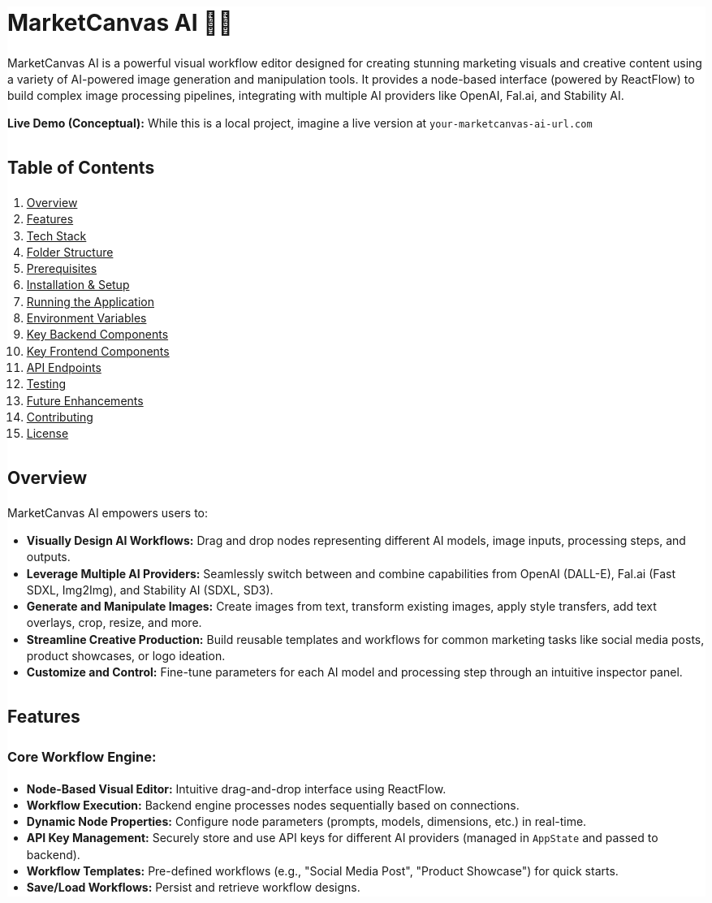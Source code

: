 # MarketCanvas AI 🎨✨

MarketCanvas AI is a powerful visual workflow editor designed for creating stunning marketing visuals and creative content using a variety of AI-powered image generation and manipulation tools. It provides a node-based interface (powered by ReactFlow) to build complex image processing pipelines, integrating with multiple AI providers like OpenAI, Fal.ai, and Stability AI.

**Live Demo (Conceptual):** While this is a local project, imagine a live version at `your-marketcanvas-ai-url.com`

## Table of Contents

1.  [Overview](#overview)
2.  [Features](#features)
3.  [Tech Stack](#tech-stack)
4.  [Folder Structure](#folder-structure)
5.  [Prerequisites](#prerequisites)
6.  [Installation & Setup](#installation--setup)
7.  [Running the Application](#running-the-application)
8.  [Environment Variables](#environment-variables)
9.  [Key Backend Components](#key-backend-components)
10. [Key Frontend Components](#key-frontend-components)
11. [API Endpoints](#api-endpoints)
12. [Testing](#testing)
13. [Future Enhancements](#future-enhancements)
14. [Contributing](#contributing)
15. [License](#license)

## Overview

MarketCanvas AI empowers users to:

*   **Visually Design AI Workflows:** Drag and drop nodes representing different AI models, image inputs, processing steps, and outputs.
*   **Leverage Multiple AI Providers:** Seamlessly switch between and combine capabilities from OpenAI (DALL-E), Fal.ai (Fast SDXL, Img2Img), and Stability AI (SDXL, SD3).
*   **Generate and Manipulate Images:** Create images from text, transform existing images, apply style transfers, add text overlays, crop, resize, and more.
*   **Streamline Creative Production:** Build reusable templates and workflows for common marketing tasks like social media posts, product showcases, or logo ideation.
*   **Customize and Control:** Fine-tune parameters for each AI model and processing step through an intuitive inspector panel.

## Features

### Core Workflow Engine:
*   **Node-Based Visual Editor:** Intuitive drag-and-drop interface using ReactFlow.
*   **Workflow Execution:** Backend engine processes nodes sequentially based on connections.
*   **Dynamic Node Properties:** Configure node parameters (prompts, models, dimensions, etc.) in real-time.
*   **API Key Management:** Securely store and use API keys for different AI providers (managed in `AppState` and passed to backend).
*   **Workflow Templates:** Pre-defined workflows (e.g., "Social Media Post", "Product Showcase") for quick starts.
*   **Save/Load Workflows:** Persist and retrieve workflow designs.
